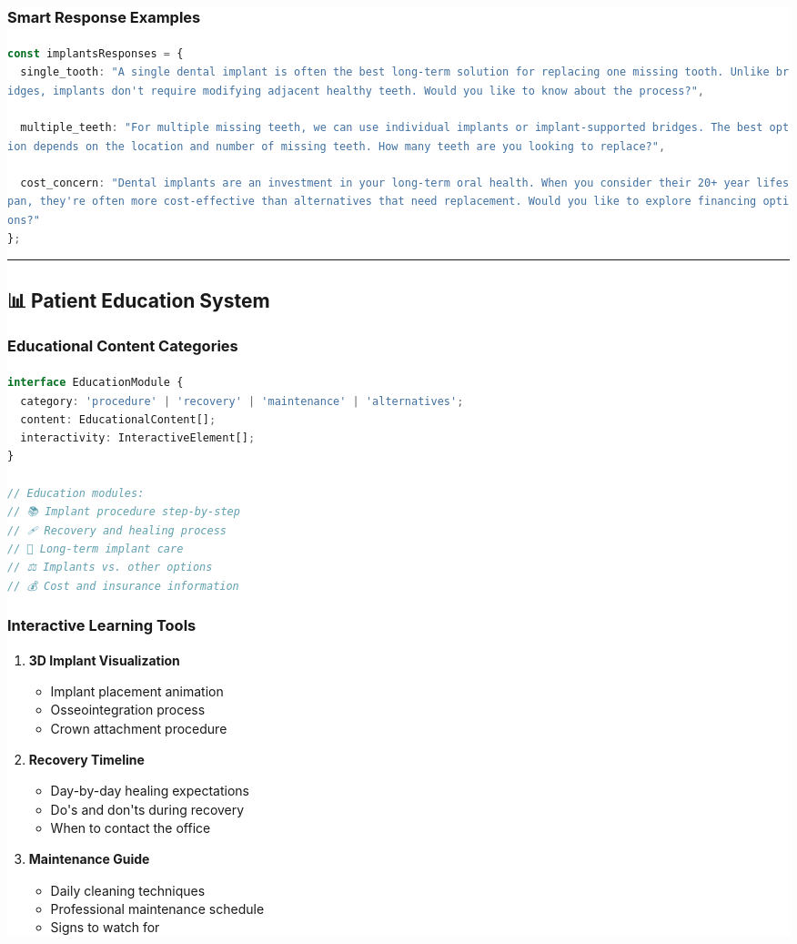 ### **Smart Response Examples**
```typescript
const implantsResponses = {
  single_tooth: "A single dental implant is often the best long-term solution for replacing one missing tooth. Unlike bridges, implants don't require modifying adjacent healthy teeth. Would you like to know about the process?",
  
  multiple_teeth: "For multiple missing teeth, we can use individual implants or implant-supported bridges. The best option depends on the location and number of missing teeth. How many teeth are you looking to replace?",
  
  cost_concern: "Dental implants are an investment in your long-term oral health. When you consider their 20+ year lifespan, they're often more cost-effective than alternatives that need replacement. Would you like to explore financing options?"
};
```

---

## 📊 Patient Education System

### **Educational Content Categories**
```typescript
interface EducationModule {
  category: 'procedure' | 'recovery' | 'maintenance' | 'alternatives';
  content: EducationalContent[];
  interactivity: InteractiveElement[];
}

// Education modules:
// 📚 Implant procedure step-by-step
// 🩹 Recovery and healing process
// 🦷 Long-term implant care
// ⚖️ Implants vs. other options
// 💰 Cost and insurance information
```

### **Interactive Learning Tools**
1. **3D Implant Visualization**
   - Implant placement animation
   - Osseointegration process
   - Crown attachment procedure

2. **Recovery Timeline**
   - Day-by-day healing expectations
   - Do's and don'ts during recovery
   - When to contact the office

3. **Maintenance Guide**
   - Daily cleaning techniques
   - Professional maintenance schedule
   - Signs to watch for
